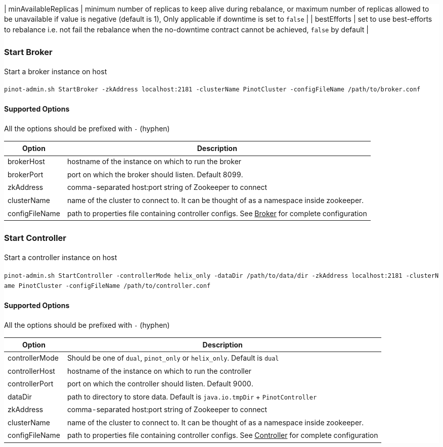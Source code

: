 | minAvailableReplicas | minimum number of replicas to keep alive during rebalance, or maximum number of replicas allowed to be unavailable if value is negative (default is 1), Only applicable if downtime is set to `false` |
| bestEfforts          | set to use best-efforts to rebalance i.e. not fail the rebalance when the no-downtime contract cannot be achieved, `false` by default                                                                 |

### Start Broker

Start a broker instance on host

```
pinot-admin.sh StartBroker -zkAddress localhost:2181 -clusterName PinotCluster -configFileName /path/to/broker.conf
```

#### Supported Options

All the options should be prefixed with `-` (hyphen)

| Option         | Description                                                                                                                          |
| -------------- | ------------------------------------------------------------------------------------------------------------------------------------ |
| brokerHost     | hostname of the instance on which to run the broker                                                                                  |
| brokerPort     | port on which the broker should listen. Default 8099.                                                                                |
| zkAddress      | comma-separated host:port string of Zookeeper to connect                                                                             |
| clusterName    | name of the cluster to connect to. It can be thought of as a namespace inside zookeeper.                                             |
| configFileName | path to properties file containing controller configs. See [Broker](../configuration-reference/broker.md) for complete configuration |

### Start Controller

Start a controller instance on host

```
pinot-admin.sh StartController -controllerMode helix_only -dataDir /path/to/data/dir -zkAddress localhost:2181 -clusterName PinotCluster -configFileName /path/to/controller.conf
```

#### Supported Options

All the options should be prefixed with `-` (hyphen)

| Option         | Description                                                                                                                                  |
| -------------- | -------------------------------------------------------------------------------------------------------------------------------------------- |
| controllerMode | Should be one of `dual`, `pinot_only` or `helix_only`. Default is `dual`                                                                     |
| controllerHost | hostname of the instance on which to run the controller                                                                                      |
| controllerPort | port on which the controller should listen. Default 9000.                                                                                    |
| dataDir        | path to directory to store data. Default is `java.io.tmpDir` + `PinotController`                                                             |
| zkAddress      | comma-separated host:port string of Zookeeper to connect                                                                                     |
| clusterName    | name of the cluster to connect to. It can be thought of as a namespace inside zookeeper.                                                     |
| configFileName | path to properties file containing controller configs. See [Controller](../configuration-reference/controller.md) for complete configuration |
